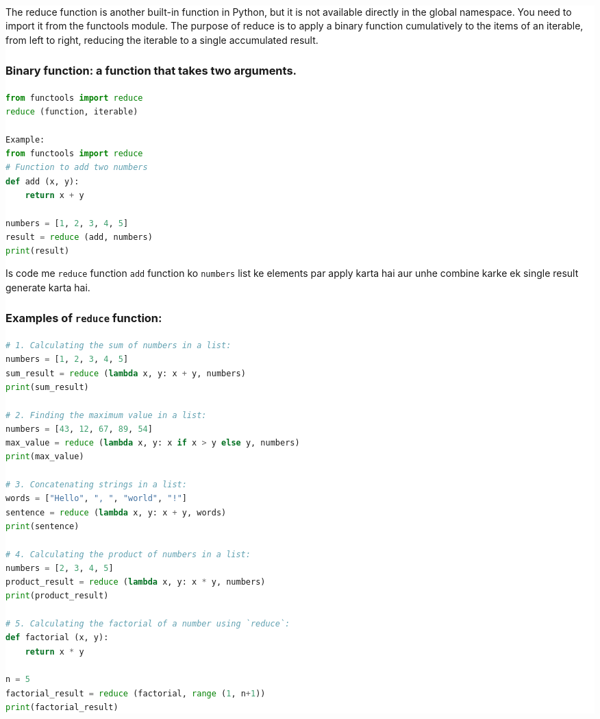 The reduce function is another built-in function in Python, but it is not available directly in the global namespace. You need to import it from the functools module. The purpose of reduce is to apply a binary function cumulatively to the items of an iterable, from left to right, reducing the iterable to a single accumulated result.

### Binary function: a function that takes two arguments.
```python
from functools import reduce
reduce (function, iterable)

Example:
from functools import reduce
# Function to add two numbers
def add (x, y):
    return x + y

numbers = [1, 2, 3, 4, 5]
result = reduce (add, numbers)
print(result)
```

Is code me `reduce` function `add` function ko `numbers` list ke elements par apply karta hai aur unhe combine karke ek single result generate karta hai.

### Examples of `reduce` function:
```python
# 1. Calculating the sum of numbers in a list:
numbers = [1, 2, 3, 4, 5]
sum_result = reduce (lambda x, y: x + y, numbers)
print(sum_result)

# 2. Finding the maximum value in a list:
numbers = [43, 12, 67, 89, 54]
max_value = reduce (lambda x, y: x if x > y else y, numbers)
print(max_value)

# 3. Concatenating strings in a list:
words = ["Hello", ", ", "world", "!"]
sentence = reduce (lambda x, y: x + y, words)
print(sentence)

# 4. Calculating the product of numbers in a list:
numbers = [2, 3, 4, 5]
product_result = reduce (lambda x, y: x * y, numbers)
print(product_result)

# 5. Calculating the factorial of a number using `reduce`:
def factorial (x, y):
    return x * y

n = 5
factorial_result = reduce (factorial, range (1, n+1))
print(factorial_result)

```





